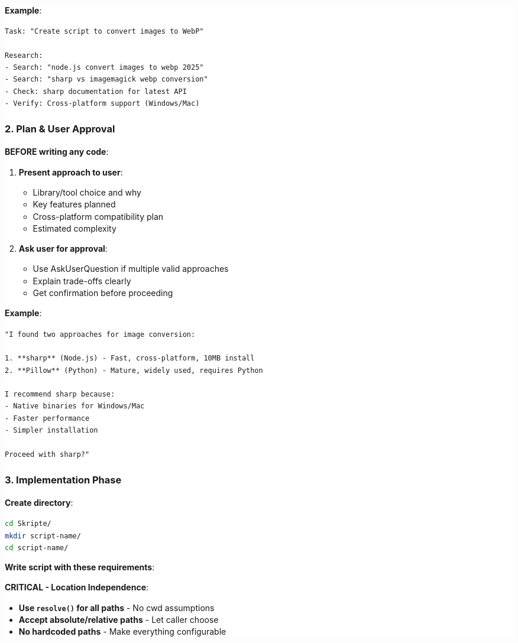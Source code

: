 **Example**:
```
Task: "Create script to convert images to WebP"

Research:
- Search: "node.js convert images to webp 2025"
- Search: "sharp vs imagemagick webp conversion"
- Check: sharp documentation for latest API
- Verify: Cross-platform support (Windows/Mac)
```

### 2. Plan & User Approval

**BEFORE writing any code**:

1. **Present approach to user**:
   - Library/tool choice and why
   - Key features planned
   - Cross-platform compatibility plan
   - Estimated complexity

2. **Ask user for approval**:
   - Use AskUserQuestion if multiple valid approaches
   - Explain trade-offs clearly
   - Get confirmation before proceeding

**Example**:
```
"I found two approaches for image conversion:

1. **sharp** (Node.js) - Fast, cross-platform, 10MB install
2. **Pillow** (Python) - Mature, widely used, requires Python

I recommend sharp because:
- Native binaries for Windows/Mac
- Faster performance
- Simpler installation

Proceed with sharp?"
```

### 3. Implementation Phase

**Create directory**:
```bash
cd Skripte/
mkdir script-name/
cd script-name/
```

**Write script with these requirements**:

**CRITICAL - Location Independence**:
- **Use `resolve()` for all paths** - No cwd assumptions
- **Accept absolute/relative paths** - Let caller choose
- **No hardcoded paths** - Make everything configurable
